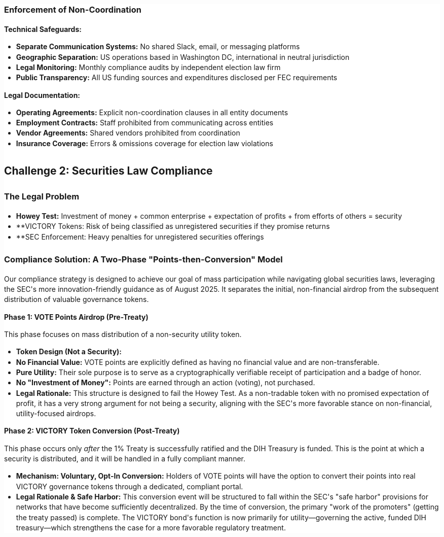 ### **Enforcement of Non-Coordination**

**Technical Safeguards:**

- **Separate Communication Systems:** No shared Slack, email, or messaging platforms
- **Geographic Separation:** US operations based in Washington DC, international in neutral jurisdiction
- **Legal Monitoring:** Monthly compliance audits by independent election law firm
- **Public Transparency:** All US funding sources and expenditures disclosed per FEC requirements

**Legal Documentation:**

- **Operating Agreements:** Explicit non-coordination clauses in all entity documents
- **Employment Contracts:** Staff prohibited from communicating across entities
- **Vendor Agreements:** Shared vendors prohibited from coordination
- **Insurance Coverage:** Errors & omissions coverage for election law violations

## Challenge 2: Securities Law Compliance

### **The Legal Problem**

- **Howey Test:** Investment of money + common enterprise + expectation of profits + from efforts of others = security
- \*\*VICTORY Tokens: Risk of being classified as unregistered securities if they promise returns
- \*\*SEC Enforcement: Heavy penalties for unregistered securities offerings

### **Compliance Solution: A Two-Phase "Points-then-Conversion" Model**

Our compliance strategy is designed to achieve our goal of mass participation while navigating global securities laws, leveraging the SEC's more innovation-friendly guidance as of August 2025. It separates the initial, non-financial airdrop from the subsequent distribution of valuable governance tokens.

**Phase 1: VOTE Points Airdrop (Pre-Treaty)**

This phase focuses on mass distribution of a non-security utility token.

- **Token Design (Not a Security):**
- **No Financial Value:** VOTE points are explicitly defined as having no financial value and are non-transferable.
- **Pure Utility:** Their sole purpose is to serve as a cryptographically verifiable receipt of participation and a badge of honor.
- **No "Investment of Money":** Points are earned through an action (voting), not purchased.
- **Legal Rationale:** This structure is designed to fail the Howey Test. As a non-tradable token with no promised expectation of profit, it has a very strong argument for not being a security, aligning with the SEC's more favorable stance on non-financial, utility-focused airdrops.

**Phase 2: VICTORY Token Conversion (Post-Treaty)**

This phase occurs only _after_ the 1% Treaty is successfully ratified and the DIH Treasury is funded. This is the point at which a security is distributed, and it will be handled in a fully compliant manner.

- **Mechanism: Voluntary, Opt-In Conversion:** Holders of VOTE points will have the option to convert their points into real VICTORY governance tokens through a dedicated, compliant portal.
- **Legal Rationale & Safe Harbor:** This conversion event will be structured to fall within the SEC's "safe harbor" provisions for networks that have become sufficiently decentralized. By the time of conversion, the primary "work of the promoters" (getting the treaty passed) is complete. The VICTORY bond's function is now primarily for utility—governing the active, funded DIH treasury—which strengthens the case for a more favorable regulatory treatment.
